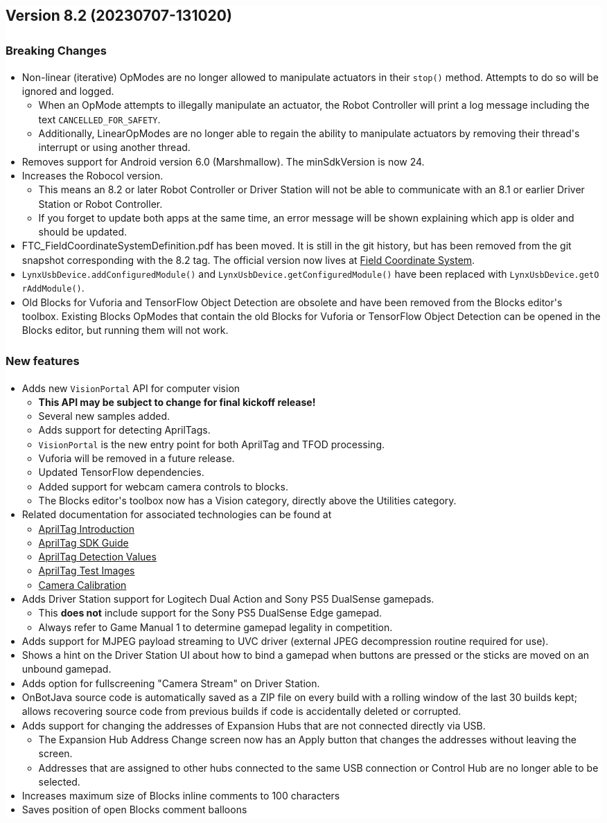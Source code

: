 ## Version 8.2 (20230707-131020)

### Breaking Changes
* Non-linear (iterative) OpModes are no longer allowed to manipulate actuators in their `stop()` method. Attempts to do so will be ignored and logged.
  * When an OpMode attempts to illegally manipulate an actuator, the Robot Controller will print a log message
    including the text `CANCELLED_FOR_SAFETY`.
  * Additionally, LinearOpModes are no longer able to regain the ability to manipulate actuators by removing their
    thread's interrupt or using another thread.
* Removes support for Android version 6.0 (Marshmallow). The minSdkVersion is now 24.
* Increases the Robocol version.
  * This means an 8.2 or later Robot Controller or Driver Station will not be able to communicate with an 8.1 or earlier Driver Station or Robot Controller.
  * If you forget to update both apps at the same time, an error message will be shown explaining which app is older and should be updated.
* FTC_FieldCoordinateSystemDefinition.pdf has been moved.  It is still in the git history, but has been removed from the git snapshot corresponding with the 8.2 tag.  The official version now lives at [Field Coordinate System](https://ftc-docs.firstinspires.org/field-coordinate-system).
* `LynxUsbDevice.addConfiguredModule()` and `LynxUsbDevice.getConfiguredModule()` have been replaced with `LynxUsbDevice.getOrAddModule()`.
* Old Blocks for Vuforia and TensorFlow Object Detection are obsolete and have been removed from the
  Blocks editor's toolbox. Existing Blocks OpModes that contain the old Blocks for Vuforia or
  TensorFlow Object Detection can be opened in the Blocks editor, but running them will not work.

### New features
* Adds new `VisionPortal` API for computer vision
  * **This API may be subject to change for final kickoff release!**
  * Several new samples added.
  * Adds support for detecting AprilTags.
  * `VisionPortal` is the new entry point for both AprilTag and TFOD processing.
  * Vuforia will be removed in a future release.
  * Updated TensorFlow dependencies.
  * Added support for webcam camera controls to blocks.
  * The Blocks editor's toolbox now has a Vision category, directly above the Utilities category.
* Related documentation for associated technologies can be found at
  * [AprilTag Introduction](https://ftc-docs.firstinspires.org/apriltag-intro)
  * [AprilTag SDK Guide](https://ftc-docs.firstinspires.org/apriltag-sdk)
  * [AprilTag Detection Values](https://ftc-docs.firstinspires.org/apriltag-detection-values)
  * [AprilTag Test Images](https://ftc-docs.firstinspires.org/apriltag-test-images)
  * [Camera Calibration](https://ftc-docs.firstinspires.org/camera-calibration)
* Adds Driver Station support for Logitech Dual Action and Sony PS5 DualSense gamepads.
  * This **does not** include support for the Sony PS5 DualSense Edge gamepad.
  * Always refer to Game Manual 1 to determine gamepad legality in competition.
* Adds support for MJPEG payload streaming to UVC driver (external JPEG decompression routine required for use).
* Shows a hint on the Driver Station UI about how to bind a gamepad when buttons are pressed or the sticks are moved on an unbound gamepad.
* Adds option for fullscreening "Camera Stream" on Driver Station.
* OnBotJava source code is automatically saved as a ZIP file on every build with a rolling window of the last 30 builds kept; allows recovering source code from previous builds if code is accidentally deleted or corrupted.
* Adds support for changing the addresses of Expansion Hubs that are not connected directly via USB.
  * The Expansion Hub Address Change screen now has an Apply button that changes the addresses without leaving the screen.
  * Addresses that are assigned to other hubs connected to the same USB connection or Control Hub are no longer able to be selected.
* Increases maximum size of Blocks inline comments to 100 characters
* Saves position of open Blocks comment balloons
